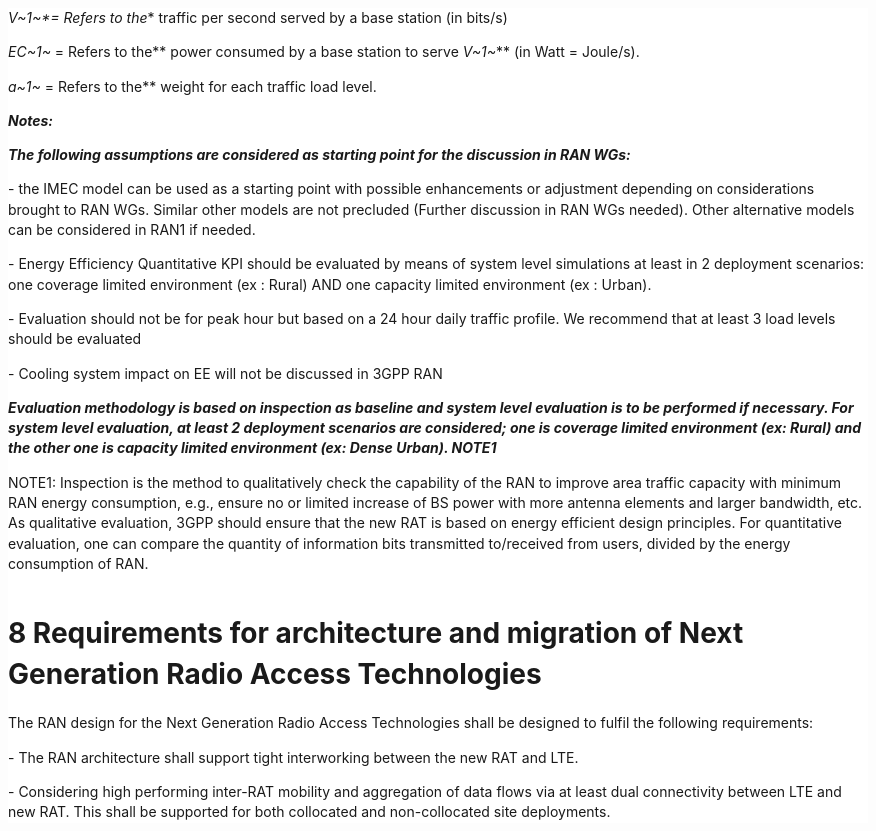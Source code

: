 **V*~1~*= Refers to the** traffic per second served by a base station
(in bits/s)

**EC*~1~* = Refers to the** power consumed by a base station to serve
**V*~1~*** (in Watt = Joule/s).

**a*~1~* = Refers to the** weight for each traffic load level.

***Notes:***

***The following assumptions are considered as starting point for the
discussion in RAN WGs:***

\- the IMEC model can be used as a starting point with possible
enhancements or adjustment depending on considerations brought to RAN
WGs. Similar other models are not precluded (Further discussion in RAN
WGs needed). Other alternative models can be considered in RAN1 if
needed.

\- Energy Efficiency Quantitative KPI should be evaluated by means of
system level simulations at least in 2 deployment scenarios: one
coverage limited environment (ex : Rural) AND one capacity limited
environment (ex : Urban).

\- Evaluation should not be for peak hour but based on a 24 hour daily
traffic profile. We recommend that at least 3 load levels should be
evaluated

\- Cooling system impact on EE will not be discussed in 3GPP RAN

***Evaluation methodology is based on inspection as baseline and system
level evaluation is to be performed if necessary. For system level
evaluation, at least 2 deployment scenarios are considered; one is
coverage limited environment (ex: Rural) and the other one is capacity
limited environment (ex: Dense Urban). NOTE1***

NOTE1: Inspection is the method to qualitatively check the capability of
the RAN to improve area traffic capacity with minimum RAN energy
consumption, e.g., ensure no or limited increase of BS power with more
antenna elements and larger bandwidth, etc. As qualitative evaluation,
3GPP should ensure that the new RAT is based on energy efficient design
principles. For quantitative evaluation, one can compare the quantity of
information bits transmitted to/received from users, divided by the
energy consumption of RAN.

8 Requirements for architecture and migration of Next Generation Radio Access Technologies
==========================================================================================

The RAN design for the Next Generation Radio Access Technologies shall
be designed to fulfil the following requirements:

\- The RAN architecture shall support tight interworking between the new
RAT and LTE.

\- Considering high performing inter-RAT mobility and aggregation of
data flows via at least dual connectivity between LTE and new RAT. This
shall be supported for both collocated and non-collocated site
deployments.

